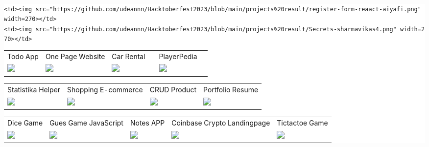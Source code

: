     <td><img src="https://github.com/udeannn/Hacktoberfest2023/blob/main/projects%20result/register-form-reaact-aiyafi.png" width=270></td>
    <td><img src="https://github.com/udeannn/Hacktoberfest2023/blob/main/projects%20result/Secrets-sharmavikas4.png" width=270></td>
  </tr>
</table>

<table>
  <tr>
    <td>Todo App</td>
    <td>One Page Website</td>
    <td>Car Rental<td>
    <td>PlayerPedia<td>
  </tr>
  <tr>
    <td><img src="./projects result/todo-app.png" width=270></td>
    <td><img src="https://github.com/udeannn/Hacktoberfest2023/blob/main/projects%20result/one-page-website.png" width=270></td>
    <td><img src="https://github.com/mizzcode/Hacktoberfest2023/blob/main/projects%20result/car-rental-mizzcode.png" width="270"><td>
    <td><img src="./projects result/PlayerPediaPreview.png" width=270></td>
  </tr>
</table>

 <table>
  <tr>
    <td>Statistika Helper</td>
    <td>Shopping E-commerce</td>
    <td>CRUD Product</td>
    <td>Portfolio Resume</td>
  </tr>
  <tr>
    <td><img src="./projects result/statistika-helper-rikarani.png" width=270></td>
    <td><img src="https://github.com/udeannn/Hacktoberfest2023/blob/main/projects%20result/E-commerce.png" width=270></td>
    <td><img src="./projects result/crud-product-risdatamamal.png" width=270></td>
    <td><img src="./projects result/portfolioresume_porkalai39.png" width=270></td>
    
  </tr>
</table>

<table>
  <tr>
    <td>Dice Game</td>
    <td>Gues Game JavaScript</td>
    <td>Notes APP</td>
    <td>Coinbase Crypto Landingpage</td>
    <td>Tictactoe Game</td>

  </tr>
  <tr>
    <td><img src="./projects result/Dice-Game.PNG" width=270></td>
    <td><img src="https://github.com/albimdkr/Hacktoberfest2023/blob/main/projects%20result/gues-game-project.png" width=270></td>
    <td><img src="https://github.com/udeannn/Hacktoberfest2023/blob/main/projects%20result/notes-app.png" width=270></td>
    <td><img src="https://github.com/udeannn/Hacktoberfest2023/blob/main/projects%20result/coinbase-landingpage-template.png" width=270></td>
    <td><img src="https://github.com/udeannn/Hacktoberfest2023/blob/main/projects%20result/tictactoe-game.png" width=270></td>
  </tr>
</table>
